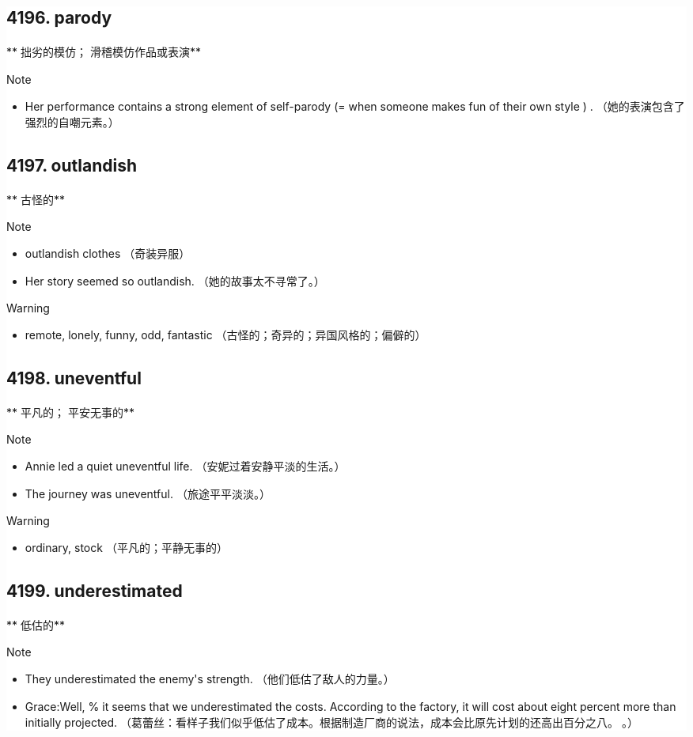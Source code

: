 ## 4196. parody

** 拙劣的模仿； 滑稽模仿作品或表演**

> [!NOTE]
>
> - Her performance contains a strong element of self-parody (= when someone makes fun of their own style ) . （她的表演包含了强烈的自嘲元素。）
>

## 4197. outlandish

** 古怪的**

> [!NOTE]
>
> - outlandish clothes （奇装异服）
>
> - Her story seemed so outlandish. （她的故事太不寻常了。）
>

> [!WARNING]
>
> - remote, lonely, funny, odd, fantastic （古怪的；奇异的；异国风格的；偏僻的）
>

## 4198. uneventful

** 平凡的； 平安无事的**

> [!NOTE]
>
> - Annie led a quiet uneventful life. （安妮过着安静平淡的生活。）
>
> - The journey was uneventful. （旅途平平淡淡。）
>

> [!WARNING]
>
> - ordinary, stock （平凡的；平静无事的）
>

## 4199. underestimated

** 低估的**

> [!NOTE]
>
> - They  underestimated the enemy's strength. （他们低估了敌人的力量。）
>
> - Grace:Well, % it seems that we underestimated the costs. According to the factory, it will cost about eight percent more than initially projected. （葛蕾丝：看样子我们似乎低估了成本。根据制造厂商的说法，成本会比原先计划的还高出百分之八。 。）
>

